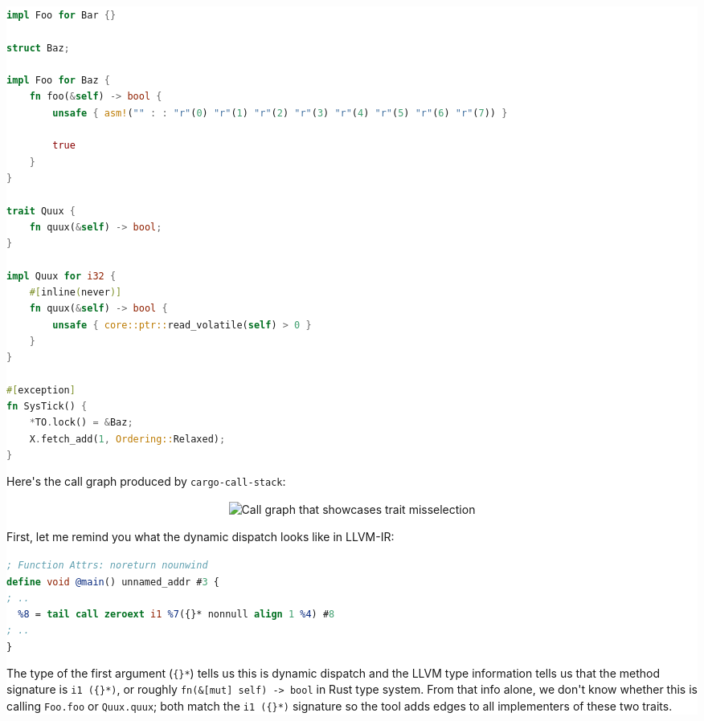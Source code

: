 ``` rust
impl Foo for Bar {}

struct Baz;

impl Foo for Baz {
    fn foo(&self) -> bool {
        unsafe { asm!("" : : "r"(0) "r"(1) "r"(2) "r"(3) "r"(4) "r"(5) "r"(6) "r"(7)) }

        true
    }
}

trait Quux {
    fn quux(&self) -> bool;
}

impl Quux for i32 {
    #[inline(never)]
    fn quux(&self) -> bool {
        unsafe { core::ptr::read_volatile(self) > 0 }
    }
}

#[exception]
fn SysTick() {
    *TO.lock() = &Baz;
    X.fetch_add(1, Ordering::Relaxed);
}
```

Here's the call graph produced by `cargo-call-stack`:

<p align="center">
  <img alt="Call graph that showcases trait misselection" src="select.svg">
</p>

First, let me remind you what the dynamic dispatch looks like in LLVM-IR:

``` llvm
; Function Attrs: noreturn nounwind
define void @main() unnamed_addr #3 {
; ..
  %8 = tail call zeroext i1 %7({}* nonnull align 1 %4) #8
; ..
}
```

The type of the first argument (`{}*`) tells us this is dynamic dispatch and the
LLVM type information tells us that the method signature is `i1 ({}*)`, or
roughly `fn(&[mut] self) -> bool` in Rust type system. From that info alone, we
don't know whether this is calling `Foo.foo` or `Quux.quux`; both match the `i1
({}*)` signature so the tool adds edges to all implementers of these two
traits.


[`cargo-call-stack`]: https://crates.io/crates/cargo-call-stack/0.1.2
[these]: https://twitter.com/japaricious/status/1102275637606338562
[tweets]: https://twitter.com/japaricious/status/1105368938018267136
[README]: https://github.com/japaric/cargo-call-stack/tree/v0.1.2#cargo-call-stack
[certifying]: https://www.absint.com/qualification/safety.htm
[functional safety]: https://en.wikipedia.org/wiki/Functional_safety
[LTU]: https://www.ltu.se/?l=en
[several]: https://www.absint.com/stackanalyzer/index.htm
[stack]: https://www.iar.com/support/tech-notes/general/stack-usage-and-stack-usage-control-files/
[analysis]: https://www.adacore.com/gnatpro/toolsuite/gnatstack
[`-Z emit-stack-sizes`]: https://doc.rust-lang.org/unstable-book/compiler-flags/emit-stack-sizes.html
[`cargo-stack-sizes`]: https://crates.io/crates/stack-sizes
[6lowpan]: https://github.com/japaric/jnet/tree/b5bd70cb998b1e01236f6b07ebc516a0359fde3d/firmware#sixlowpan
[linker script]: https://github.com/rust-embedded/cortex-m-rt/blob/v0.6.7/link.x.in#L133
[xlto]: https://github.com/rust-lang/rust/issues/49879
['Function pointers']: #function-pointers
['Trait objects']: #trait-objects
[`cargo-expand`]: https://crates.io/crates/cargo-expand
[bugs]: https://github.com/japaric/cargo-call-stack/issues?q=is%3Aissue+is%3Aopen+label%3Abug
[rtfm]: https://crates.io/crates/cortex-m-rtfm
[Iban Eguia]: https://github.com/Razican
[Geoff Cant]: https://github.com/archaelus
[Harrison Chin]: http://www.harrisonchin.com/
[Brandon Edens]: https://github.com/brandonedens
[whitequark]: https://github.com/whitequark
[James Munns]: https://jamesmunns.com/
[Fredrik Lundström]: https://github.com/flundstrom2
[Kjetil Kjeka]: https://github.com/kjetilkjeka
[Kor Nielsen]: https://github.com/korran
[Alexander Payne]: https://myrrlyn.net/
[Dietrich Ayala]: https://metafluff.com/
[Hadrien Grasland]: https://github.com/HadrienG2
[vitiral]: https://github.com/vitiral
[Lee Smith]: https://github.com/leenozara
[Florian Uekermann]: https://github.com/FlorianUekermann
[Ivan Dubrov]: https://github.com/idubrov
[reddit]: https://www.reddit.com/r/rust/comments/b0q13i/implementing_a_static_stack_usage_analysis_tool/
[Patreon]: https://www.patreon.com/japaric
[twitter]: https://twitter.com/japaricious